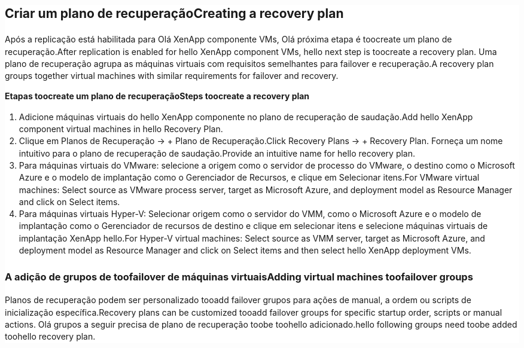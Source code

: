 
## <a name="creating-a-recovery-plan"></a><span data-ttu-id="e2f15-186">Criar um plano de recuperação</span><span class="sxs-lookup"><span data-stu-id="e2f15-186">Creating a recovery plan</span></span>

<span data-ttu-id="e2f15-187">Após a replicação está habilitada para Olá XenApp componente VMs, Olá próxima etapa é toocreate um plano de recuperação.</span><span class="sxs-lookup"><span data-stu-id="e2f15-187">After replication is enabled for hello XenApp component VMs, hello next step is toocreate a recovery plan.</span></span>
<span data-ttu-id="e2f15-188">Uma plano de recuperação agrupa as máquinas virtuais com requisitos semelhantes para failover e recuperação.</span><span class="sxs-lookup"><span data-stu-id="e2f15-188">A recovery plan groups together virtual machines with similar requirements for failover and recovery.</span></span>  

<span data-ttu-id="e2f15-189">**Etapas toocreate um plano de recuperação**</span><span class="sxs-lookup"><span data-stu-id="e2f15-189">**Steps toocreate a recovery plan**</span></span>

1. <span data-ttu-id="e2f15-190">Adicione máquinas virtuais do hello XenApp componente no plano de recuperação de saudação.</span><span class="sxs-lookup"><span data-stu-id="e2f15-190">Add hello XenApp component virtual machines in hello Recovery Plan.</span></span>
2. <span data-ttu-id="e2f15-191">Clique em Planos de Recuperação -> + Plano de Recuperação.</span><span class="sxs-lookup"><span data-stu-id="e2f15-191">Click Recovery Plans -> + Recovery Plan.</span></span> <span data-ttu-id="e2f15-192">Forneça um nome intuitivo para o plano de recuperação de saudação.</span><span class="sxs-lookup"><span data-stu-id="e2f15-192">Provide an intuitive name for hello recovery plan.</span></span>
3. <span data-ttu-id="e2f15-193">Para máquinas virtuais do VMware: selecione a origem como o servidor de processo do VMware, o destino como o Microsoft Azure e o modelo de implantação como o Gerenciador de Recursos, e clique em Selecionar itens.</span><span class="sxs-lookup"><span data-stu-id="e2f15-193">For VMware virtual machines: Select source as VMware process server, target as Microsoft Azure, and deployment model as Resource Manager and click on Select items.</span></span>
4. <span data-ttu-id="e2f15-194">Para máquinas virtuais Hyper-V: Selecionar origem como o servidor do VMM, como o Microsoft Azure e o modelo de implantação como o Gerenciador de recursos de destino e clique em selecionar itens e selecione máquinas virtuais de implantação XenApp hello.</span><span class="sxs-lookup"><span data-stu-id="e2f15-194">For Hyper-V virtual machines: Select source as VMM server, target as Microsoft Azure, and deployment model as Resource Manager and click on Select items and then select hello XenApp deployment VMs.</span></span>

### <a name="adding-virtual-machines-toofailover-groups"></a><span data-ttu-id="e2f15-195">A adição de grupos de toofailover de máquinas virtuais</span><span class="sxs-lookup"><span data-stu-id="e2f15-195">Adding virtual machines toofailover groups</span></span>

<span data-ttu-id="e2f15-196">Planos de recuperação podem ser personalizado tooadd failover grupos para ações de manual, a ordem ou scripts de inicialização específica.</span><span class="sxs-lookup"><span data-stu-id="e2f15-196">Recovery plans can be customized tooadd failover groups for specific startup order, scripts or manual actions.</span></span> <span data-ttu-id="e2f15-197">Olá grupos a seguir precisa de plano de recuperação toobe toohello adicionado.</span><span class="sxs-lookup"><span data-stu-id="e2f15-197">hello following groups need toobe added toohello recovery plan.</span></span>
